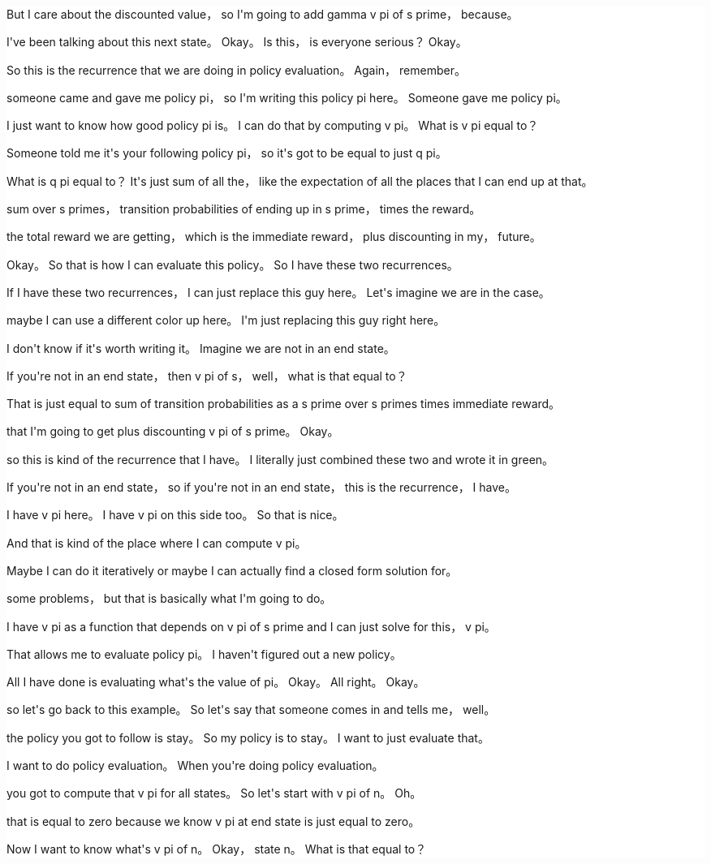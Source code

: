  But I care about the discounted value， so I'm going to add gamma v pi of s prime， because。

 I've been talking about this next state。 Okay。 Is this， is everyone serious？ Okay。

 So this is the recurrence that we are doing in policy evaluation。 Again， remember。

 someone came and gave me policy pi， so I'm writing this policy pi here。 Someone gave me policy pi。

 I just want to know how good policy pi is。 I can do that by computing v pi。 What is v pi equal to？

 Someone told me it's your following policy pi， so it's got to be equal to just q pi。

 What is q pi equal to？ It's just sum of all the， like the expectation of all the places that I can end up at that。

 sum over s primes， transition probabilities of ending up in s prime， times the reward。

 the total reward we are getting， which is the immediate reward， plus discounting in my， future。

 Okay。 So that is how I can evaluate this policy。 So I have these two recurrences。

 If I have these two recurrences， I can just replace this guy here。 Let's imagine we are in the case。

 maybe I can use a different color up here。 I'm just replacing this guy right here。

 I don't know if it's worth writing it。 Imagine we are not in an end state。

 If you're not in an end state， then v pi of s， well， what is that equal to？

 That is just equal to sum of transition probabilities as a s prime over s primes times immediate reward。

 that I'm going to get plus discounting v pi of s prime。 Okay。

 so this is kind of the recurrence that I have。 I literally just combined these two and wrote it in green。

 If you're not in an end state， so if you're not in an end state， this is the recurrence， I have。

 I have v pi here。 I have v pi on this side too。 So that is nice。

 And that is kind of the place where I can compute v pi。

 Maybe I can do it iteratively or maybe I can actually find a closed form solution for。

 some problems， but that is basically what I'm going to do。

 I have v pi as a function that depends on v pi of s prime and I can just solve for this， v pi。

 That allows me to evaluate policy pi。 I haven't figured out a new policy。

 All I have done is evaluating what's the value of pi。 Okay。 All right。 Okay。

 so let's go back to this example。 So let's say that someone comes in and tells me， well。

 the policy you got to follow is stay。 So my policy is to stay。 I want to just evaluate that。

 I want to do policy evaluation。 When you're doing policy evaluation。

 you got to compute that v pi for all states。 So let's start with v pi of n。 Oh。

 that is equal to zero because we know v pi at end state is just equal to zero。

 Now I want to know what's v pi of n。 Okay， state n。 What is that equal to？
